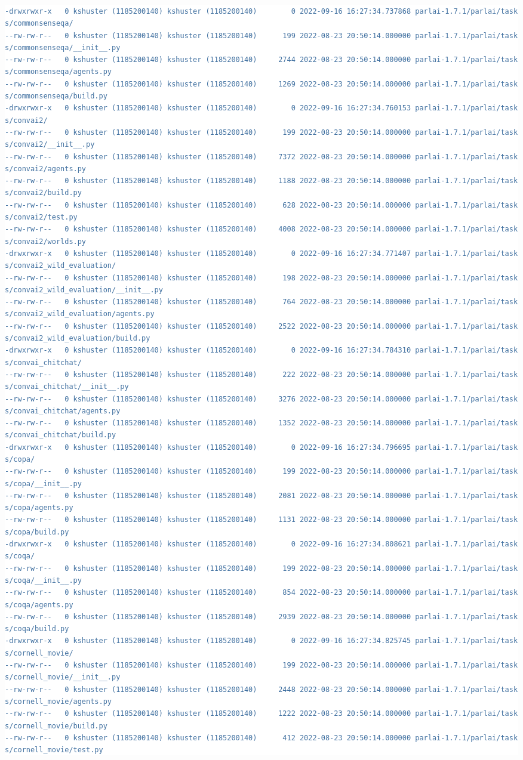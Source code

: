 ```diff
-drwxrwxr-x   0 kshuster (1185200140) kshuster (1185200140)        0 2022-09-16 16:27:34.737868 parlai-1.7.1/parlai/tasks/commonsenseqa/
--rw-rw-r--   0 kshuster (1185200140) kshuster (1185200140)      199 2022-08-23 20:50:14.000000 parlai-1.7.1/parlai/tasks/commonsenseqa/__init__.py
--rw-rw-r--   0 kshuster (1185200140) kshuster (1185200140)     2744 2022-08-23 20:50:14.000000 parlai-1.7.1/parlai/tasks/commonsenseqa/agents.py
--rw-rw-r--   0 kshuster (1185200140) kshuster (1185200140)     1269 2022-08-23 20:50:14.000000 parlai-1.7.1/parlai/tasks/commonsenseqa/build.py
-drwxrwxr-x   0 kshuster (1185200140) kshuster (1185200140)        0 2022-09-16 16:27:34.760153 parlai-1.7.1/parlai/tasks/convai2/
--rw-rw-r--   0 kshuster (1185200140) kshuster (1185200140)      199 2022-08-23 20:50:14.000000 parlai-1.7.1/parlai/tasks/convai2/__init__.py
--rw-rw-r--   0 kshuster (1185200140) kshuster (1185200140)     7372 2022-08-23 20:50:14.000000 parlai-1.7.1/parlai/tasks/convai2/agents.py
--rw-rw-r--   0 kshuster (1185200140) kshuster (1185200140)     1188 2022-08-23 20:50:14.000000 parlai-1.7.1/parlai/tasks/convai2/build.py
--rw-rw-r--   0 kshuster (1185200140) kshuster (1185200140)      628 2022-08-23 20:50:14.000000 parlai-1.7.1/parlai/tasks/convai2/test.py
--rw-rw-r--   0 kshuster (1185200140) kshuster (1185200140)     4008 2022-08-23 20:50:14.000000 parlai-1.7.1/parlai/tasks/convai2/worlds.py
-drwxrwxr-x   0 kshuster (1185200140) kshuster (1185200140)        0 2022-09-16 16:27:34.771407 parlai-1.7.1/parlai/tasks/convai2_wild_evaluation/
--rw-rw-r--   0 kshuster (1185200140) kshuster (1185200140)      198 2022-08-23 20:50:14.000000 parlai-1.7.1/parlai/tasks/convai2_wild_evaluation/__init__.py
--rw-rw-r--   0 kshuster (1185200140) kshuster (1185200140)      764 2022-08-23 20:50:14.000000 parlai-1.7.1/parlai/tasks/convai2_wild_evaluation/agents.py
--rw-rw-r--   0 kshuster (1185200140) kshuster (1185200140)     2522 2022-08-23 20:50:14.000000 parlai-1.7.1/parlai/tasks/convai2_wild_evaluation/build.py
-drwxrwxr-x   0 kshuster (1185200140) kshuster (1185200140)        0 2022-09-16 16:27:34.784310 parlai-1.7.1/parlai/tasks/convai_chitchat/
--rw-rw-r--   0 kshuster (1185200140) kshuster (1185200140)      222 2022-08-23 20:50:14.000000 parlai-1.7.1/parlai/tasks/convai_chitchat/__init__.py
--rw-rw-r--   0 kshuster (1185200140) kshuster (1185200140)     3276 2022-08-23 20:50:14.000000 parlai-1.7.1/parlai/tasks/convai_chitchat/agents.py
--rw-rw-r--   0 kshuster (1185200140) kshuster (1185200140)     1352 2022-08-23 20:50:14.000000 parlai-1.7.1/parlai/tasks/convai_chitchat/build.py
-drwxrwxr-x   0 kshuster (1185200140) kshuster (1185200140)        0 2022-09-16 16:27:34.796695 parlai-1.7.1/parlai/tasks/copa/
--rw-rw-r--   0 kshuster (1185200140) kshuster (1185200140)      199 2022-08-23 20:50:14.000000 parlai-1.7.1/parlai/tasks/copa/__init__.py
--rw-rw-r--   0 kshuster (1185200140) kshuster (1185200140)     2081 2022-08-23 20:50:14.000000 parlai-1.7.1/parlai/tasks/copa/agents.py
--rw-rw-r--   0 kshuster (1185200140) kshuster (1185200140)     1131 2022-08-23 20:50:14.000000 parlai-1.7.1/parlai/tasks/copa/build.py
-drwxrwxr-x   0 kshuster (1185200140) kshuster (1185200140)        0 2022-09-16 16:27:34.808621 parlai-1.7.1/parlai/tasks/coqa/
--rw-rw-r--   0 kshuster (1185200140) kshuster (1185200140)      199 2022-08-23 20:50:14.000000 parlai-1.7.1/parlai/tasks/coqa/__init__.py
--rw-rw-r--   0 kshuster (1185200140) kshuster (1185200140)      854 2022-08-23 20:50:14.000000 parlai-1.7.1/parlai/tasks/coqa/agents.py
--rw-rw-r--   0 kshuster (1185200140) kshuster (1185200140)     2939 2022-08-23 20:50:14.000000 parlai-1.7.1/parlai/tasks/coqa/build.py
-drwxrwxr-x   0 kshuster (1185200140) kshuster (1185200140)        0 2022-09-16 16:27:34.825745 parlai-1.7.1/parlai/tasks/cornell_movie/
--rw-rw-r--   0 kshuster (1185200140) kshuster (1185200140)      199 2022-08-23 20:50:14.000000 parlai-1.7.1/parlai/tasks/cornell_movie/__init__.py
--rw-rw-r--   0 kshuster (1185200140) kshuster (1185200140)     2448 2022-08-23 20:50:14.000000 parlai-1.7.1/parlai/tasks/cornell_movie/agents.py
--rw-rw-r--   0 kshuster (1185200140) kshuster (1185200140)     1222 2022-08-23 20:50:14.000000 parlai-1.7.1/parlai/tasks/cornell_movie/build.py
--rw-rw-r--   0 kshuster (1185200140) kshuster (1185200140)      412 2022-08-23 20:50:14.000000 parlai-1.7.1/parlai/tasks/cornell_movie/test.py
```